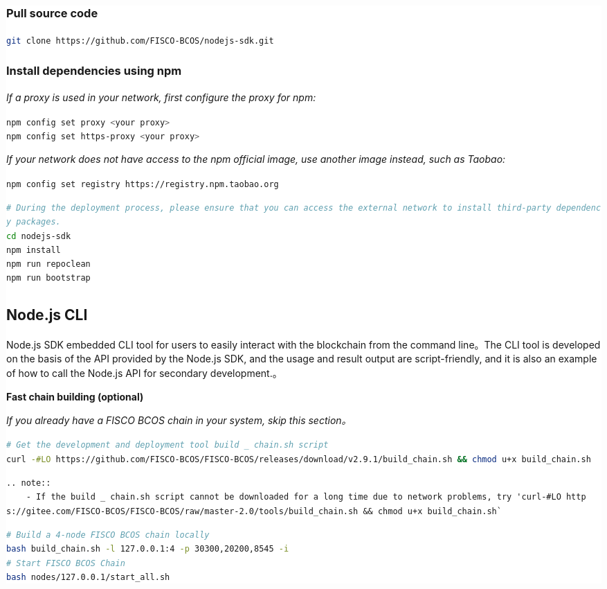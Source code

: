 ### Pull source code

```bash
git clone https://github.com/FISCO-BCOS/nodejs-sdk.git
```

### Install dependencies using npm

*If a proxy is used in your network, first configure the proxy for npm:*

```bash
npm config set proxy <your proxy>
npm config set https-proxy <your proxy>
```

*If your network does not have access to the npm official image, use another image instead, such as Taobao:*

```bash
npm config set registry https://registry.npm.taobao.org
```

```bash
# During the deployment process, please ensure that you can access the external network to install third-party dependency packages.
cd nodejs-sdk
npm install
npm run repoclean
npm run bootstrap
```

## Node.js CLI

Node.js SDK embedded CLI tool for users to easily interact with the blockchain from the command line。The CLI tool is developed on the basis of the API provided by the Node.js SDK, and the usage and result output are script-friendly, and it is also an example of how to call the Node.js API for secondary development.。

**Fast chain building (optional)**

*If you already have a FISCO BCOS chain in your system, skip this section。*

```bash
# Get the development and deployment tool build _ chain.sh script
curl -#LO https://github.com/FISCO-BCOS/FISCO-BCOS/releases/download/v2.9.1/build_chain.sh && chmod u+x build_chain.sh
```

```eval_rst
.. note::
    - If the build _ chain.sh script cannot be downloaded for a long time due to network problems, try 'curl-#LO https://gitee.com/FISCO-BCOS/FISCO-BCOS/raw/master-2.0/tools/build_chain.sh && chmod u+x build_chain.sh`
```

```bash
# Build a 4-node FISCO BCOS chain locally
bash build_chain.sh -l 127.0.0.1:4 -p 30300,20200,8545 -i
# Start FISCO BCOS Chain
bash nodes/127.0.0.1/start_all.sh
```
